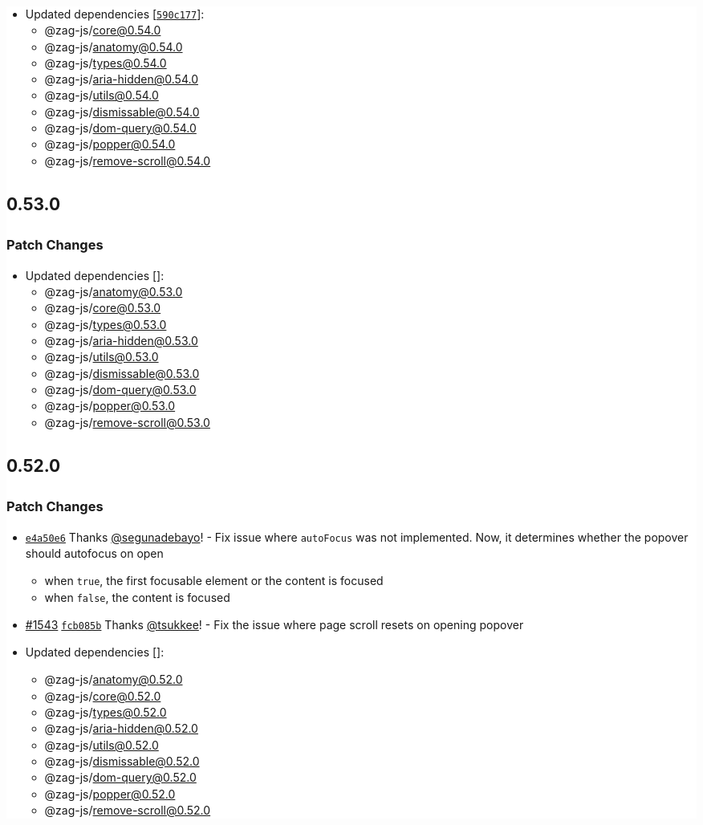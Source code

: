 - Updated dependencies [[`590c177`](https://github.com/chakra-ui/zag/commit/590c1779f5208fb99114c872175e779508f2f96d)]:
  - @zag-js/core@0.54.0
  - @zag-js/anatomy@0.54.0
  - @zag-js/types@0.54.0
  - @zag-js/aria-hidden@0.54.0
  - @zag-js/utils@0.54.0
  - @zag-js/dismissable@0.54.0
  - @zag-js/dom-query@0.54.0
  - @zag-js/popper@0.54.0
  - @zag-js/remove-scroll@0.54.0

## 0.53.0

### Patch Changes

- Updated dependencies []:
  - @zag-js/anatomy@0.53.0
  - @zag-js/core@0.53.0
  - @zag-js/types@0.53.0
  - @zag-js/aria-hidden@0.53.0
  - @zag-js/utils@0.53.0
  - @zag-js/dismissable@0.53.0
  - @zag-js/dom-query@0.53.0
  - @zag-js/popper@0.53.0
  - @zag-js/remove-scroll@0.53.0

## 0.52.0

### Patch Changes

- [`e4a50e6`](https://github.com/chakra-ui/zag/commit/e4a50e62f5770affc5a169a5916abe6428e7053c) Thanks
  [@segunadebayo](https://github.com/segunadebayo)! - Fix issue where `autoFocus` was not implemented. Now, it
  determines whether the popover should autofocus on open
  - when `true`, the first focusable element or the content is focused
  - when `false`, the content is focused

- [#1543](https://github.com/chakra-ui/zag/pull/1543)
  [`fcb085b`](https://github.com/chakra-ui/zag/commit/fcb085b9d671d0c5721330af81f23a03acd79e4a) Thanks
  [@tsukkee](https://github.com/tsukkee)! - Fix the issue where page scroll resets on opening popover

- Updated dependencies []:
  - @zag-js/anatomy@0.52.0
  - @zag-js/core@0.52.0
  - @zag-js/types@0.52.0
  - @zag-js/aria-hidden@0.52.0
  - @zag-js/utils@0.52.0
  - @zag-js/dismissable@0.52.0
  - @zag-js/dom-query@0.52.0
  - @zag-js/popper@0.52.0
  - @zag-js/remove-scroll@0.52.0
